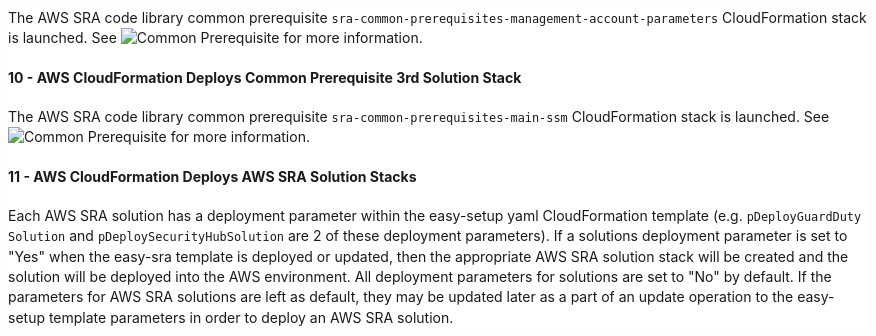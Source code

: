 The AWS SRA code library common prerequisite `sra-common-prerequisites-management-account-parameters` CloudFormation stack is launched.  See ![Common Prerequisite](https://github.com/aws-samples/aws-security-reference-architecture-examples/tree/main/aws_sra_examples/solutions/common/common_prerequisites) for more information.

#### 10 - AWS CloudFormation Deploys Common Prerequisite 3rd Solution Stack

The AWS SRA code library common prerequisite `sra-common-prerequisites-main-ssm` CloudFormation stack is launched.  See ![Common Prerequisite](https://github.com/aws-samples/aws-security-reference-architecture-examples/tree/main/aws_sra_examples/solutions/common/common_prerequisites) for more information.

#### 11 - AWS CloudFormation Deploys AWS SRA Solution Stacks

Each AWS SRA solution has a deployment parameter within the easy-setup yaml CloudFormation template (e.g. `pDeployGuardDutySolution` and `pDeploySecurityHubSolution` are 2 of these deployment parameters).  If a solutions deployment parameter is set to "Yes" when the easy-sra template is deployed or updated, then the appropriate AWS SRA solution stack will be created and the solution will be deployed into the AWS environment.  All deployment parameters for solutions are set to "No" by default.  If the parameters for AWS SRA solutions are left as default, they may be updated later as a part of an update operation to the easy-setup template parameters in order to deploy an AWS SRA solution.
